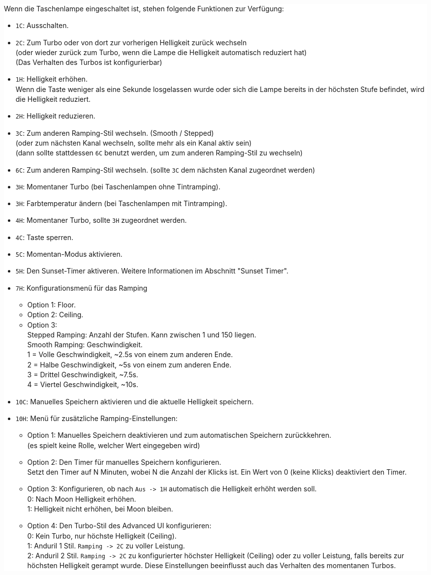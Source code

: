Wenn die Taschenlampe eingeschaltet ist, stehen folgende Funktionen zur Verfügung:

  - `1C`: Ausschalten.
  - `2C`: Zum Turbo oder von dort zur vorherigen Helligkeit zurück wechseln  
          (oder wieder zurück zum Turbo, wenn die Lampe die Helligkeit
          automatisch reduziert hat)  
          (Das Verhalten des Turbos ist konfigurierbar)
  - `1H`: Helligkeit erhöhen.  
          Wenn die Taste weniger als eine Sekunde
          losgelassen wurde oder sich die Lampe bereits in der höchsten Stufe
          befindet, wird die Helligkeit reduziert.
  - `2H`: Helligkeit reduzieren.

  - `3C`: Zum anderen Ramping-Stil wechseln. (Smooth / Stepped)  
          (oder zum nächsten Kanal wechseln, sollte mehr als ein Kanal aktiv sein)  
          (dann sollte stattdessen `6C` benutzt werden, um zum anderen Ramping-Stil zu wechseln)
  - `6C`: Zum anderen Ramping-Stil wechseln.  (sollte `3C` dem nächsten Kanal zugeordnet werden)

  - `3H`: Momentaner Turbo (bei Taschenlampen ohne Tintramping).
  - `3H`: Farbtemperatur ändern (bei Taschenlampen mit Tintramping).
  - `4H`: Momentaner Turbo, sollte `3H` zugeordnet werden.

  - `4C`: Taste sperren.

  - `5C`: Momentan-Modus aktivieren.
  - `5H`: Den Sunset-Timer aktiveren.
          Weitere Informationen im Abschnitt "Sunset Timer".

  - `7H`: Konfigurationsmenü für das Ramping
    - Option 1: Floor.
    - Option 2: Ceiling.
    - Option 3:  
      Stepped Ramping: Anzahl der Stufen.  Kann zwischen 1 und 150 liegen.  
      Smooth Ramping: Geschwindigkeit.  
        1 = Volle Geschwindigkeit, ~2.5s von einem zum anderen Ende.  
        2 = Halbe Geschwindigkeit, ~5s von einem zum anderen Ende.  
        3 = Drittel Geschwindigkeit, ~7.5s.  
        4 = Viertel Geschwindigkeit, ~10s.  

  - `10C`: Manuelles Speichern aktivieren und die aktuelle Helligkeit speichern.
  - `10H`: Menü für zusätzliche Ramping-Einstellungen:
    - Option 1: Manuelles Speichern deaktivieren und zum automatischen
                Speichern zurückkehren.  
                (es spielt keine Rolle, welcher Wert eingegeben wird)
    - Option 2: Den Timer für manuelles Speichern konfigurieren.  
                Setzt den Timer auf N Minuten, wobei N die Anzahl der Klicks
                ist.  Ein Wert von 0 (keine Klicks) deaktiviert den Timer.
    - Option 3: Konfigurieren, ob nach `Aus -> 1H` automatisch die Helligkeit erhöht werden soll.  
                0: Nach Moon Helligkeit erhöhen.  
                1: Helligkeit nicht erhöhen, bei Moon bleiben.

    - Option 4: Den Turbo-Stil des Advanced UI konfigurieren:  
                0: Kein Turbo, nur höchste Helligkeit (Ceiling).  
                1: Anduril 1 Stil.  `Ramping -> 2C` zu voller Leistung.  
                2: Anduril 2 Stil.  `Ramping -> 2C` zu konfigurierter höchster Helligkeit (Ceiling)
         oder zu voller Leistung, falls bereits zur höchsten Helligkeit gerampt wurde.
         Diese Einstellungen beeinflusst auch das Verhalten des momentanen Turbos.
